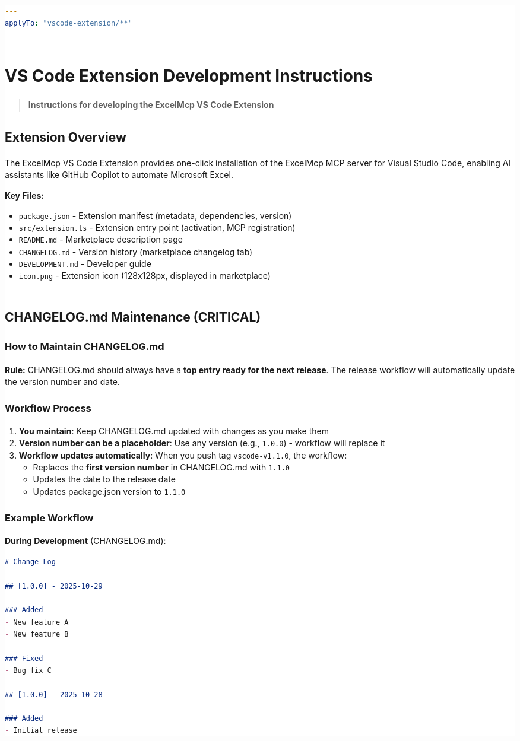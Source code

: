 ```yaml
---
applyTo: "vscode-extension/**"
---
```


# VS Code Extension Development Instructions

> **Instructions for developing the ExcelMcp VS Code Extension**

## Extension Overview

The ExcelMcp VS Code Extension provides one-click installation of the ExcelMcp MCP server for Visual Studio Code, enabling AI assistants like GitHub Copilot to automate Microsoft Excel.

**Key Files:**
- `package.json` - Extension manifest (metadata, dependencies, version)
- `src/extension.ts` - Extension entry point (activation, MCP registration)
- `README.md` - Marketplace description page
- `CHANGELOG.md` - Version history (marketplace changelog tab)
- `DEVELOPMENT.md` - Developer guide
- `icon.png` - Extension icon (128x128px, displayed in marketplace)

---

## CHANGELOG.md Maintenance (CRITICAL)

### How to Maintain CHANGELOG.md

**Rule:** CHANGELOG.md should always have a **top entry ready for the next release**. The release workflow will automatically update the version number and date.

### Workflow Process

1. **You maintain**: Keep CHANGELOG.md updated with changes as you make them
2. **Version number can be a placeholder**: Use any version (e.g., `1.0.0`) - workflow will replace it
3. **Workflow updates automatically**: When you push tag `vscode-v1.1.0`, the workflow:
   - Replaces the **first version number** in CHANGELOG.md with `1.1.0`
   - Updates the date to the release date
   - Updates package.json version to `1.1.0`

### Example Workflow

**During Development** (CHANGELOG.md):
```markdown
# Change Log

## [1.0.0] - 2025-10-29

### Added
- New feature A
- New feature B

### Fixed
- Bug fix C

## [1.0.0] - 2025-10-28

### Added
- Initial release
```

